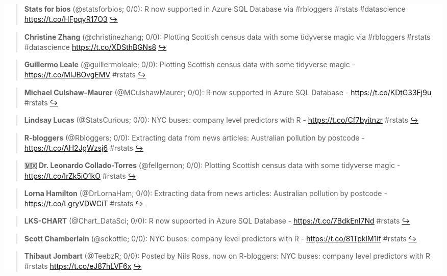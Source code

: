


> **Stats for bios** (@statsforbios; 0/0): R now supported in Azure SQL Database via #rbloggers #rstats #datascience https://t.co/HFpqyR17O3  [&#8618;](https://twitter.com/dataandme/status/1067898257140039683)




> **Christine Zhang** (@christinezhang; 0/0): Plotting Scottish census data with some tidyverse magic via #rbloggers #rstats #datascience https://t.co/XDSthBGNs8  [&#8618;](https://twitter.com/dataandme/status/1067871833674924032)




> **Guillermo Leale** (@guillermoleale; 0/0): Plotting Scottish census data with some tidyverse magic - https://t.co/MlJBOvgEMV #rstats  [&#8618;](https://twitter.com/dataandme/status/1067871435782279168)




> **Michael Culshaw-Maurer** (@MCulshawMaurer; 0/0): R now supported in Azure SQL Database - https://t.co/KDtG33Fj9u #rstats  [&#8618;](https://twitter.com/dataandme/status/1067897878188879879)




> **Lindsay Lucas** (@StatsCurious; 0/0): NYC buses: company level predictors with R - https://t.co/Cf7byitnzr #rstats  [&#8618;](https://twitter.com/dataandme/status/1067873791697670148)




> **R-bloggers** (@Rbloggers; 0/0): Extracting data from news articles: Australian pollution by postcode - https://t.co/AH2JgWzsj6 #rstats  [&#8618;](https://twitter.com/dataandme/status/1067885142616809479)




> **🇲🇽 Dr. Leonardo Collado-Torres** (@fellgernon; 0/0): Plotting Scottish census data with some tidyverse magic - https://t.co/IrZk5iO1kO #rstats  [&#8618;](https://twitter.com/dataandme/status/1067871398805364736)




> **Lorna Hamilton** (@DrLornaHam; 0/0): Extracting data from news articles: Australian pollution by postcode - https://t.co/LgryVDWCiT #rstats  [&#8618;](https://twitter.com/dataandme/status/1067885145494102016)




> **LKS-CHART** (@Chart_DataSci; 0/0): R now supported in Azure SQL Database - https://t.co/7BdkEnI7Nd #rstats  [&#8618;](https://twitter.com/dataandme/status/1067897827768991744)




> **Scott Chamberlain** (@sckottie; 0/0): NYC buses: company level predictors with R - https://t.co/81TpklM1lf #rstats  [&#8618;](https://twitter.com/dataandme/status/1067873866293366785)




> **Thibaut Jombart** (@TeebzR; 0/0): Posted by Nils Ross, now on R-bloggers: NYC buses: company level predictors with R #rstats https://t.co/eJ87hLVF6x  [&#8618;](https://twitter.com/dataandme/status/1067875075515457546)
